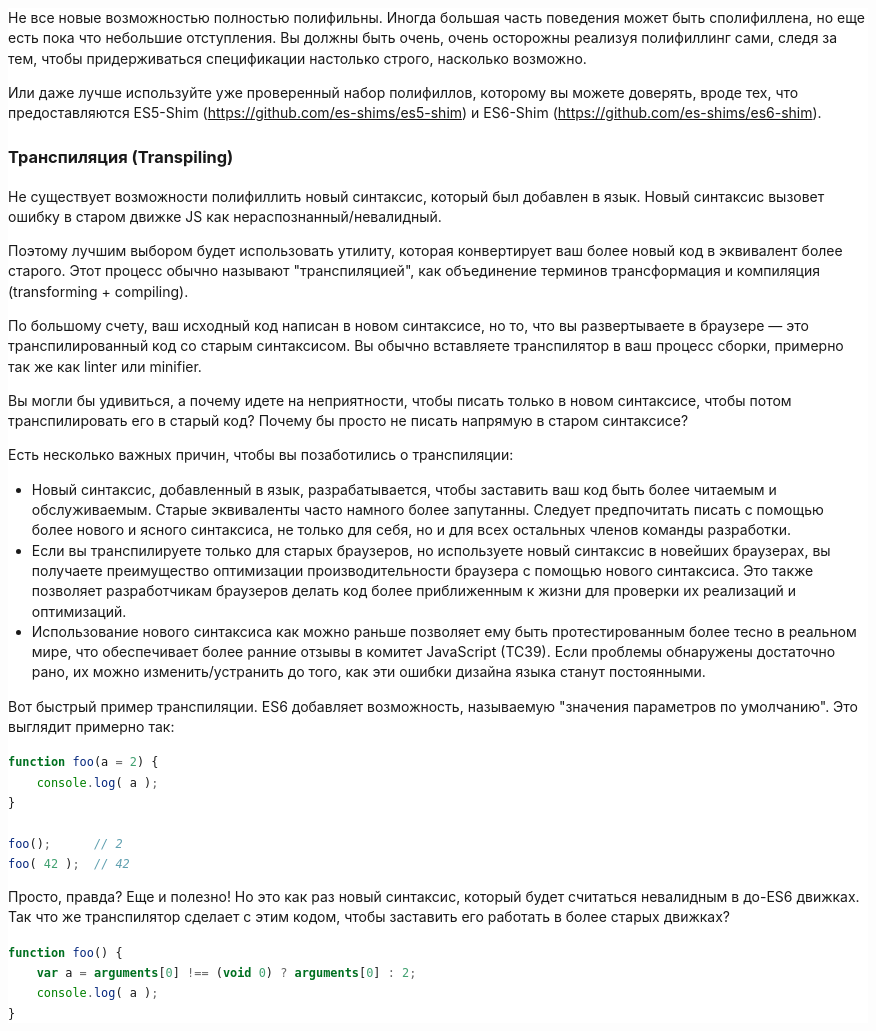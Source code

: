 Не все новые возможностью полностью полифильны. Иногда большая часть поведения может быть сполифиллена, но еще есть пока что небольшие отступления. Вы должны быть очень, очень осторожны реализуя полифиллинг сами, следя за тем, чтобы придерживаться спецификации настолько строго, насколько возможно.

Или даже лучше используйте уже проверенный набор полифиллов, которому вы можете доверять, вроде тех, что предоставляются ES5-Shim (https://github.com/es-shims/es5-shim) и ES6-Shim (https://github.com/es-shims/es6-shim).

### Транспиляция (Transpiling)

Не существует возможности полифиллить новый синтаксис, который был добавлен в язык. Новый синтаксис вызовет ошибку в старом движке JS как нераспознанный/невалидный.

Поэтому лучшим выбором будет использовать утилиту, которая конвертирует ваш более новый код в эквивалент более старого. Этот процесс обычно называют "транспиляцией", как объединение терминов трансформация и компиляция (transforming + compiling).

По большому счету, ваш исходный код написан в новом синтаксисе, но то, что вы развертываете в браузере — это транспилированный код со старым синтаксисом. Вы обычно вставляете транспилятор в ваш процесс сборки, примерно так же как linter или minifier.

Вы могли бы удивиться, а почему идете на неприятности, чтобы писать только в новом синтаксисе, чтобы потом транспилировать его в старый код? Почему бы просто не писать напрямую в старом синтаксисе?

Есть несколько важных причин, чтобы вы позаботились о транспиляции:

* Новый синтаксис, добавленный в язык, разрабатывается, чтобы заставить ваш код быть более читаемым и обслуживаемым. Старые эквиваленты часто намного более запутанны. Следует предпочитать писать с помощью более нового и ясного синтаксиса, не только для себя, но и для всех остальных членов команды разработки.
* Если вы транспилируете только для старых браузеров, но используете новый синтаксис в новейших браузерах, вы получаете преимущество оптимизации производительности браузера с помощью нового синтаксиса. Это также позволяет разработчикам браузеров делать код более приближенным к жизни для проверки их реализаций и оптимизаций.
* Использование нового синтаксиса как можно раньше позволяет ему быть протестированным более тесно в реальном мире, что обеспечивает более ранние отзывы в комитет JavaScript (TC39). Если проблемы обнаружены достаточно рано, их можно изменить/устранить до того, как эти ошибки дизайна языка станут постоянными.

Вот быстрый пример транспиляции. ES6 добавляет возможность, называемую  "значения параметров по умолчанию". Это выглядит примерно так:

```js
function foo(a = 2) {
	console.log( a );
}

foo();		// 2
foo( 42 );	// 42
```

Просто, правда? Еще и полезно! Но это как раз новый синтаксис, который будет считаться невалидным в до-ES6 движках. Так что же транспилятор сделает с этим кодом, чтобы заставить его работать в более старых движках?

```js
function foo() {
	var a = arguments[0] !== (void 0) ? arguments[0] : 2;
	console.log( a );
}
```
